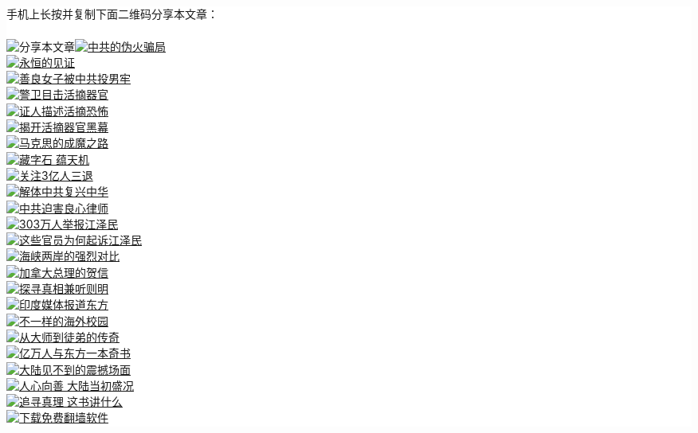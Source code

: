 ####
手机上长按并复制下面二维码分享本文章：<br><br><img src="http://www.hehaibao.com/qr/index.php?m=1&e=L&p=10&t=&d=https://github.com/iadrkh2366/djy/blob/master/gb/19/10/15/n11589787.md%231" title="分享本文章"></td><td VALIGN=TOP><a href="https://github.com/iadrkh2366/djy/blob/master/gb/16/1/21/n4622075.md?dfh#1" target="_blank"><img src="https://raw.githubusercontent.com/iadrkh2366/djy/master/gb/300/wei-f1.jpg" title="中共的伪火骗局"  alt="中共的伪火骗局"></a><br><a href="https://github.com/iadrkh2366/yh/blob/master/README.md?dfh#1" target="_blank"><img src="https://raw.githubusercontent.com/iadrkh2366/djy/master/gb/300/yong-h.jpg" title="永恒的见证"  alt="永恒的见证"></a><br><a href="https://github.com/iadrkh2366/djy/blob/master/gb/13/9/29/n3974789.md?dfh#1" target="_blank"><img src="https://raw.githubusercontent.com/iadrkh2366/djy/master/gb/300/shang-lnz.jpg" title="善良女子被中共投男牢"  alt="善良女子被中共投男牢"></a><br><a href="https://github.com/iadrkh2366/djy/blob/master/gb/16/3/16/n4663449.md?dfh#1" target="_blank"><img src="https://raw.githubusercontent.com/iadrkh2366/djy/master/gb/300/huo-z3.jpg" title="警卫目击活摘器官"  alt="警卫目击活摘器官"></a><br><a href="https://github.com/iadrkh2366/djy/blob/master/gb/16/8/7/n8177641.md?dfh#1" target="_blank"><img src="https://raw.githubusercontent.com/iadrkh2366/djy/master/gb/300/huo-z4.jpg" title="证人描述活摘恐怖"  alt="证人描述活摘恐怖"></a><br><a href="https://github.com/iadrkh2366/djy/blob/master/gb/10/4/19/n2881569.md?dfh#1" target="_blank"><img src="https://raw.githubusercontent.com/iadrkh2366/djy/master/gb/300/huo-z1.jpg" title="揭开活摘器官黑幕"  alt="揭开活摘器官黑幕"></a><br><a href="https://github.com/iadrkh2366/djy/blob/master/gb/10/11/7/n3077476.md?dfh#1" target="_blank"><img src="https://raw.githubusercontent.com/iadrkh2366/djy/master/gb/300/ma-ks.jpg" title="马克思的成魔之路"  alt="马克思的成魔之路"></a><br><a href="https://github.com/iadrkh2366/djy/blob/master/gb/14/6/9/n4173977.md?dfh#1" target="_blank"><img src="https://raw.githubusercontent.com/iadrkh2366/djy/master/gb/300/chang-zs.jpg" title="藏字石 蕴天机"  alt="藏字石 蕴天机"></a><br><a href="https://github.com/iadrkh2366/djy/blob/master/gb/18/5/10/n10381511.md?dfh#1" target="_blank"><img src="https://raw.githubusercontent.com/iadrkh2366/djy/master/gb/300/st1.jpg" title="关注3亿人三退"  alt="关注3亿人三退"></a><br><a href="https://github.com/iadrkh2366/djy/blob/master/gb/18/3/21/n10237682.md?dfh#1" target="_blank"><img src="https://raw.githubusercontent.com/iadrkh2366/djy/master/gb/300/jie-t.jpg" title="解体中共复兴中华"  alt="解体中共复兴中华"></a><br><a href="https://github.com/iadrkh2366/djy/blob/master/gb/9/2/9/n2422991.md?dfh#1" target="_blank"><img src="https://raw.githubusercontent.com/iadrkh2366/djy/master/gb/300/gao-zs.jpg" title="中共迫害良心律师"  alt="中共迫害良心律师"></a><br><a href="https://github.com/iadrkh2366/djy/blob/master/gb/18/12/9/n10900044.md?dfh#1" target="_blank"><img src="https://raw.githubusercontent.com/iadrkh2366/djy/master/gb/300/sj1.jpg" title="303万人举报江泽民"  alt="303万人举报江泽民"></a><br><a href="https://github.com/iadrkh2366/djy/blob/master/gb/18/8/28/n10672014.md?dfh#1" target="_blank"><img src="https://raw.githubusercontent.com/iadrkh2366/djy/master/gb/300/sj2.jpg" title="这些官员为何起诉江泽民"  alt="这些官员为何起诉江泽民"></a><br><a href="https://github.com/iadrkh2366/djy/blob/master/gb/8/12/18/n2367165.md?dfh#1" target="_blank"><img src="https://raw.githubusercontent.com/iadrkh2366/djy/master/gb/300/liangan.jpg" title="海峡两岸的强烈对比"  alt="海峡两岸的强烈对比"></a><br><a href="https://github.com/iadrkh2366/djy/blob/master/gb/15/5/5/n4427238.md?dfh#1" target="_blank"><img src="https://raw.githubusercontent.com/iadrkh2366/djy/master/gb/300/jia-ndzl.jpg" title="加拿大总理的贺信"  alt="加拿大总理的贺信"></a><br>
<a href="https://github.com/iadrkh2366/djy/blob/master/gb/11/6/17/n3289382.md?dfh#1" target="_blank"><img src="https://raw.githubusercontent.com/iadrkh2366/djy/master/gb/300/xiao-wd.jpg" title="探寻真相兼听则明"  alt="探寻真相兼听则明"></a><br><a href="https://github.com/iadrkh2366/djy/blob/master/gb/18/10/27/n10812623.md?dfh#1" target="_blank"><img src="https://raw.githubusercontent.com/iadrkh2366/djy/master/gb/300/yindu.jpg" title="印度媒体报道东方"  alt="印度媒体报道东方"></a><br><a href="https://github.com/iadrkh2366/djy/blob/master/gb/18/6/9/n10469652.md?dfh#1" target="_blank"><img src="https://raw.githubusercontent.com/iadrkh2366/djy/master/gb/300/xie-j.jpg" title="不一样的海外校园"  alt="不一样的海外校园"></a><br><a href="https://github.com/iadrkh2366/djy/blob/master/gb/7/4/5/n1669415.md?dfh#1" target="_blank"><img src="https://raw.githubusercontent.com/iadrkh2366/djy/master/gb/300/li-up.jpg" title="从大师到徒弟的传奇"  alt="从大师到徒弟的传奇"></a><br><a href="https://github.com/iadrkh2366/djy/blob/master/gb/17/5/26/n9191512.md?dfh#1" target="_blank"><img src="https://raw.githubusercontent.com/iadrkh2366/djy/master/gb/300/zfl2.jpg" title="亿万人与东方一本奇书"  alt="亿万人与东方一本奇书"></a><br><a href="https://github.com/iadrkh2366/djy/blob/master/gb/13/11/27/n4020290.md?dfh#1" target="_blank"><img src="https://raw.githubusercontent.com/iadrkh2366/djy/master/gb/300/zhen-h.jpg" title="大陆见不到的震撼场面"  alt="大陆见不到的震撼场面"></a><br><a href="https://github.com/iadrkh2366/djy/blob/master/gb/15/7/17/n4482910.md?dfh#1" target="_blank"><img src="https://raw.githubusercontent.com/iadrkh2366/djy/master/gb/300/dalu-sk.jpg" title="人心向善 大陆当初盛况"  alt="人心向善 大陆当初盛况"></a><br><a href="https://github.com/iadrkh2366/djy/blob/master/gb/9/10/15/n2689419.md?dfh#1" target="_blank"><img src="https://raw.githubusercontent.com/iadrkh2366/djy/master/gb/300/zfl1.jpg" title="追寻真理 这书讲什么"  alt="追寻真理 这书讲什么"></a><br><a href="https://github.com/iadrkh2366/www/blob/master/README.md?dfh#1" target="_blank"><img src="https://raw.githubusercontent.com/iadrkh2366/djy/master/gb/300/fq1.jpg" title="下载免费翻墙软件"  alt="下载免费翻墙软件"></a><br></td></tr></table>
